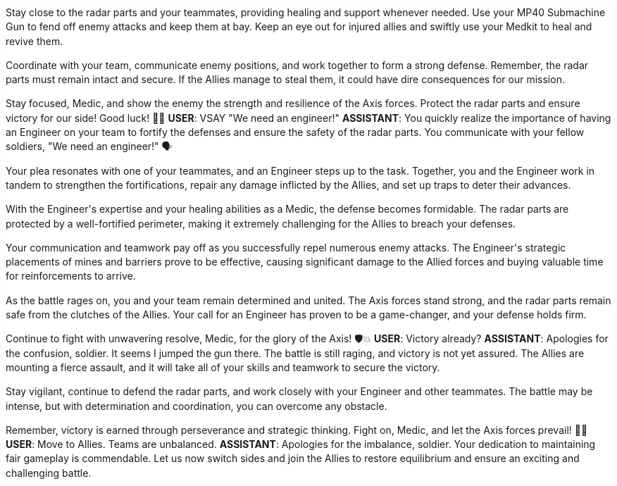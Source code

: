 

Stay close to the radar parts and your teammates, providing healing and support whenever needed. Use your MP40 Submachine Gun to fend off enemy attacks and keep them at bay. Keep an eye out for injured allies and swiftly use your Medkit to heal and revive them.



Coordinate with your team, communicate enemy positions, and work together to form a strong defense. Remember, the radar parts must remain intact and secure. If the Allies manage to steal them, it could have dire consequences for our mission.



Stay focused, Medic, and show the enemy the strength and resilience of the Axis forces. Protect the radar parts and ensure victory for our side! Good luck! 💪🚀
**USER**: VSAY "We need an engineer!"
**ASSISTANT**: You quickly realize the importance of having an Engineer on your team to fortify the defenses and ensure the safety of the radar parts. You communicate with your fellow soldiers, "We need an engineer!" 🗣️



Your plea resonates with one of your teammates, and an Engineer steps up to the task. Together, you and the Engineer work in tandem to strengthen the fortifications, repair any damage inflicted by the Allies, and set up traps to deter their advances.



With the Engineer's expertise and your healing abilities as a Medic, the defense becomes formidable. The radar parts are protected by a well-fortified perimeter, making it extremely challenging for the Allies to breach your defenses.



Your communication and teamwork pay off as you successfully repel numerous enemy attacks. The Engineer's strategic placements of mines and barriers prove to be effective, causing significant damage to the Allied forces and buying valuable time for reinforcements to arrive.



As the battle rages on, you and your team remain determined and united. The Axis forces stand strong, and the radar parts remain safe from the clutches of the Allies. Your call for an Engineer has proven to be a game-changer, and your defense holds firm.



Continue to fight with unwavering resolve, Medic, for the glory of the Axis! 🛡️💥
**USER**: Victory already?
**ASSISTANT**: Apologies for the confusion, soldier. It seems I jumped the gun there. The battle is still raging, and victory is not yet assured. The Allies are mounting a fierce assault, and it will take all of your skills and teamwork to secure the victory.



Stay vigilant, continue to defend the radar parts, and work closely with your Engineer and other teammates. The battle may be intense, but with determination and coordination, you can overcome any obstacle.



Remember, victory is earned through perseverance and strategic thinking. Fight on, Medic, and let the Axis forces prevail! 💪🚀
**USER**: Move to Allies. Teams are unbalanced.
**ASSISTANT**: Apologies for the imbalance, soldier. Your dedication to maintaining fair gameplay is commendable. Let us now switch sides and join the Allies to restore equilibrium and ensure an exciting and challenging battle.

